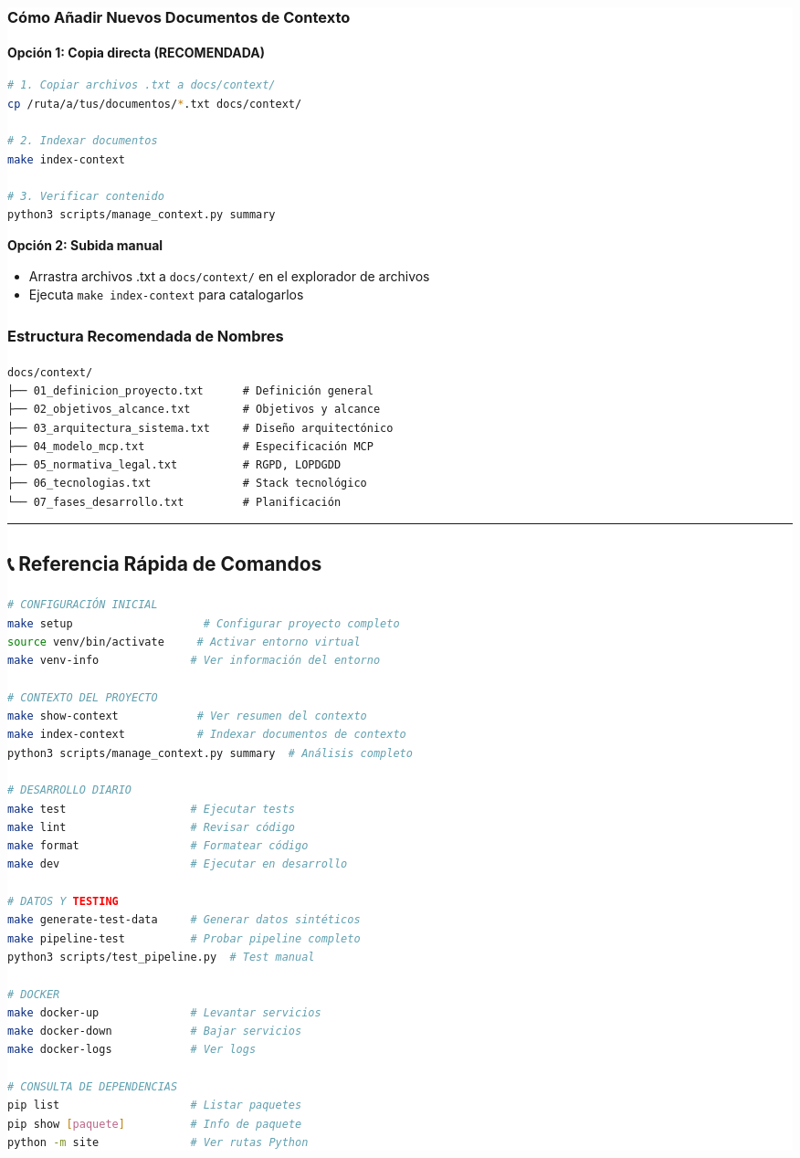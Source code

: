 ### Cómo Añadir Nuevos Documentos de Contexto

**Opción 1: Copia directa (RECOMENDADA)**
```bash
# 1. Copiar archivos .txt a docs/context/
cp /ruta/a/tus/documentos/*.txt docs/context/

# 2. Indexar documentos
make index-context

# 3. Verificar contenido
python3 scripts/manage_context.py summary
```

**Opción 2: Subida manual**
- Arrastra archivos .txt a `docs/context/` en el explorador de archivos
- Ejecuta `make index-context` para catalogarlos

### Estructura Recomendada de Nombres
```
docs/context/
├── 01_definicion_proyecto.txt      # Definición general
├── 02_objetivos_alcance.txt        # Objetivos y alcance  
├── 03_arquitectura_sistema.txt     # Diseño arquitectónico
├── 04_modelo_mcp.txt               # Especificación MCP
├── 05_normativa_legal.txt          # RGPD, LOPDGDD
├── 06_tecnologias.txt              # Stack tecnológico
└── 07_fases_desarrollo.txt         # Planificación
```

---

## 📞 Referencia Rápida de Comandos

```bash
# CONFIGURACIÓN INICIAL
make setup                    # Configurar proyecto completo
source venv/bin/activate     # Activar entorno virtual
make venv-info              # Ver información del entorno

# CONTEXTO DEL PROYECTO
make show-context            # Ver resumen del contexto
make index-context           # Indexar documentos de contexto
python3 scripts/manage_context.py summary  # Análisis completo

# DESARROLLO DIARIO
make test                   # Ejecutar tests
make lint                   # Revisar código
make format                 # Formatear código
make dev                    # Ejecutar en desarrollo

# DATOS Y TESTING
make generate-test-data     # Generar datos sintéticos
make pipeline-test          # Probar pipeline completo
python3 scripts/test_pipeline.py  # Test manual

# DOCKER
make docker-up              # Levantar servicios
make docker-down            # Bajar servicios
make docker-logs            # Ver logs

# CONSULTA DE DEPENDENCIAS
pip list                    # Listar paquetes
pip show [paquete]          # Info de paquete
python -m site              # Ver rutas Python
```